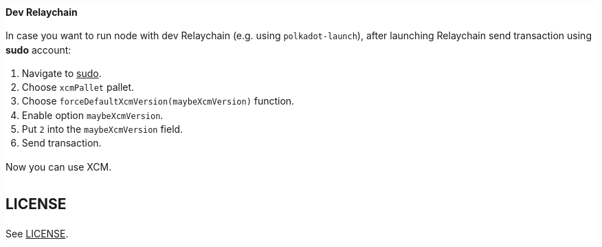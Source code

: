 **Dev Relaychain**

In case you want to run node with dev Relaychain (e.g. using `polkadot-launch`), after launching Relaychain send transaction using **sudo** account:

1. Navigate to [sudo](https://polkadot.js.org/apps/?rpc=ws://127.0.0.1:9944#/sudo).
2. Choose `xcmPallet` pallet.
3. Choose `forceDefaultXcmVersion(maybeXcmVersion)` function.
4. Enable option `maybeXcmVersion`.
5. Put `2` into the `maybeXcmVersion` field.
6. Send transaction.

Now you can use XCM.

## LICENSE

See [LICENSE](/LICENSE).
